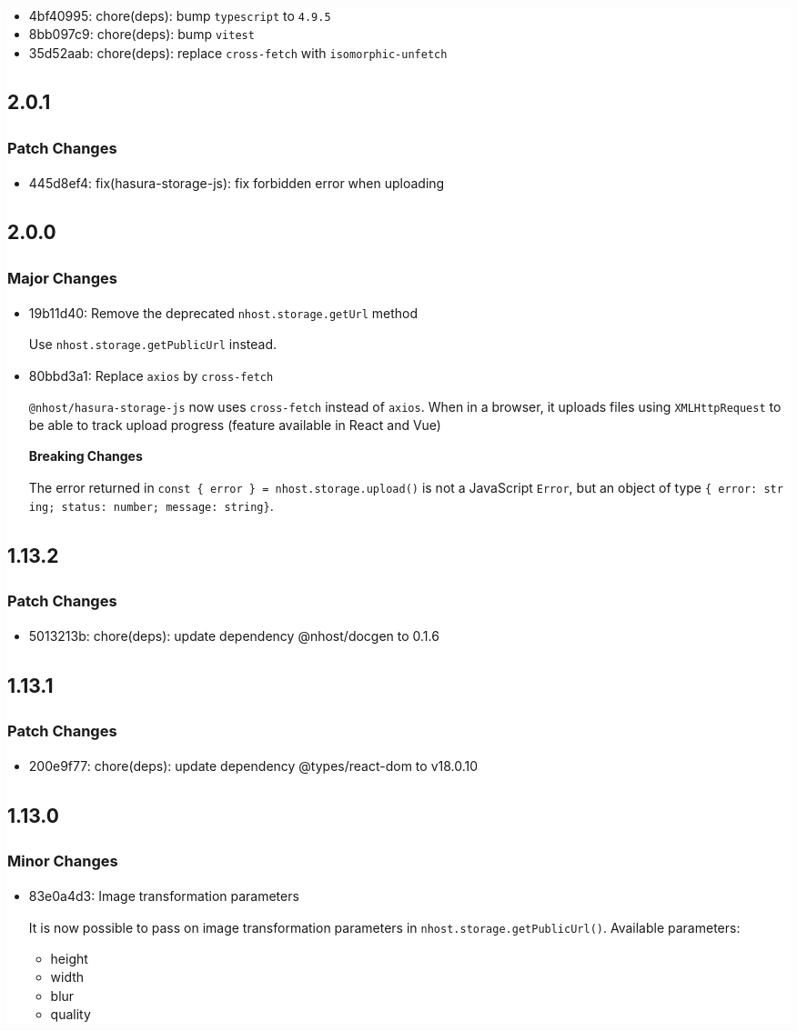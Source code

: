 - 4bf40995: chore(deps): bump `typescript` to `4.9.5`
- 8bb097c9: chore(deps): bump `vitest`
- 35d52aab: chore(deps): replace `cross-fetch` with `isomorphic-unfetch`

## 2.0.1

### Patch Changes

- 445d8ef4: fix(hasura-storage-js): fix forbidden error when uploading

## 2.0.0

### Major Changes

- 19b11d40: Remove the deprecated `nhost.storage.getUrl` method

  Use `nhost.storage.getPublicUrl` instead.

- 80bbd3a1: Replace `axios` by `cross-fetch`

  `@nhost/hasura-storage-js` now uses `cross-fetch` instead of `axios`.
  When in a browser, it uploads files using `XMLHttpRequest` to be able to track upload progress (feature available in React and Vue)

  **Breaking Changes**

  The error returned in `const { error } = nhost.storage.upload()` is not a JavaScript `Error`, but an object of type `{ error: string; status: number; message: string}`.

## 1.13.2

### Patch Changes

- 5013213b: chore(deps): update dependency @nhost/docgen to 0.1.6

## 1.13.1

### Patch Changes

- 200e9f77: chore(deps): update dependency @types/react-dom to v18.0.10

## 1.13.0

### Minor Changes

- 83e0a4d3: Image transformation parameters

  It is now possible to pass on image transformation parameters in `nhost.storage.getPublicUrl()`.
  Available parameters:

  - height
  - width
  - blur
  - quality
